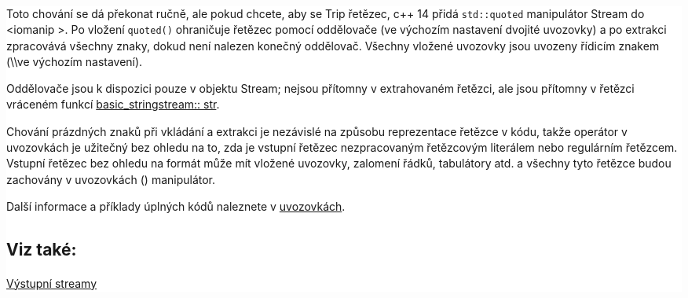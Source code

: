 Toto chování se dá překonat ručně, ale pokud chcete, aby se Trip řetězec, c++ 14 přidá `std::quoted` manipulátor Stream do \<iomanip >. Po vložení `quoted()` ohraničuje řetězec pomocí oddělovače (ve výchozím nastavení dvojité uvozovky) a po extrakci zpracovává všechny znaky, dokud není nalezen konečný oddělovač. Všechny vložené uvozovky jsou uvozeny řídicím znakem (\\\\ve výchozím nastavení).

Oddělovače jsou k dispozici pouze v objektu Stream; nejsou přítomny v extrahovaném řetězci, ale jsou přítomny v řetězci vráceném funkcí [basic_stringstream:: str](../standard-library/basic-stringstream-class.md#str).

Chování prázdných znaků při vkládání a extrakci je nezávislé na způsobu reprezentace řetězce v kódu, takže operátor v uvozovkách je užitečný bez ohledu na to, zda je vstupní řetězec nezpracovaným řetězcovým literálem nebo regulárním řetězcem. Vstupní řetězec bez ohledu na formát může mít vložené uvozovky, zalomení řádků, tabulátory atd. a všechny tyto řetězce budou zachovány v uvozovkách () manipulátor.

Další informace a příklady úplných kódů naleznete v [uvozovkách](../standard-library/iomanip-functions.md#quoted).

## <a name="see-also"></a>Viz také:

[Výstupní streamy](../standard-library/output-streams.md)
